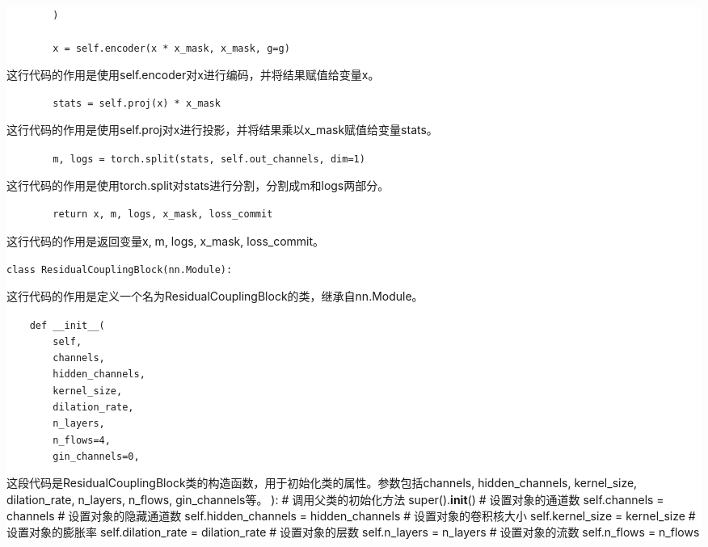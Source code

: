 ```
        )

        x = self.encoder(x * x_mask, x_mask, g=g)
```
这行代码的作用是使用self.encoder对x进行编码，并将结果赋值给变量x。

```
        stats = self.proj(x) * x_mask
```
这行代码的作用是使用self.proj对x进行投影，并将结果乘以x_mask赋值给变量stats。

```
        m, logs = torch.split(stats, self.out_channels, dim=1)
```
这行代码的作用是使用torch.split对stats进行分割，分割成m和logs两部分。

```
        return x, m, logs, x_mask, loss_commit
```
这行代码的作用是返回变量x, m, logs, x_mask, loss_commit。

```
class ResidualCouplingBlock(nn.Module):
```
这行代码的作用是定义一个名为ResidualCouplingBlock的类，继承自nn.Module。

```
    def __init__(
        self,
        channels,
        hidden_channels,
        kernel_size,
        dilation_rate,
        n_layers,
        n_flows=4,
        gin_channels=0,
```
这段代码是ResidualCouplingBlock类的构造函数，用于初始化类的属性。参数包括channels, hidden_channels, kernel_size, dilation_rate, n_layers, n_flows, gin_channels等。
        ):
        # 调用父类的初始化方法
        super().__init__()
        # 设置对象的通道数
        self.channels = channels
        # 设置对象的隐藏通道数
        self.hidden_channels = hidden_channels
        # 设置对象的卷积核大小
        self.kernel_size = kernel_size
        # 设置对象的膨胀率
        self.dilation_rate = dilation_rate
        # 设置对象的层数
        self.n_layers = n_layers
        # 设置对象的流数
        self.n_flows = n_flows